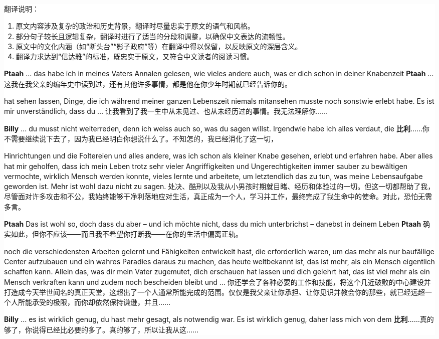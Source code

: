 翻译说明：
1. 原文内容涉及复杂的政治和历史背景，翻译时尽量忠实于原文的语气和风格。
2. 部分句子较长且逻辑复杂，翻译时进行了适当的分段和调整，以确保中文表达的流畅性。
3. 原文中的文化内涵（如“断头台”“影子政府”等）在翻译中得以保留，以反映原文的深层含义。
4. 翻译力求达到“信达雅”的标准，既忠实于原文，又符合中文读者的阅读习惯。

**Ptaah** … das habe ich in meines Vaters Annalen gelesen, wie vieles andere auch, was er dich schon in deiner Knabenzeit
**Ptaah** … 这我在我父亲的编年史中读到过，还有其他许多事情，都是他在你少年时期就已经告诉你的。

hat sehen lassen, Dinge, die ich während meiner ganzen Lebenszeit niemals mitansehen musste noch sonstwie erlebt habe. Es ist mir unverständlich, dass du …
让我看到了我一生中从未见过、也从未经历过的事情。我无法理解你……

**Billy** … du musst nicht weiterreden, denn ich weiss auch so, was du sagen willst. Irgendwie habe ich alles verdaut, die
**比利**……你不需要继续说下去了，因为我已经明白你想说什么了。不知怎的，我已经消化了这一切，

Hinrichtungen und die Foltereien und alles andere, was ich schon als kleiner Knabe gesehen, erlebt und erfahren habe. Aber alles hat mir geholfen, dass ich mein Leben trotz sehr vieler Angriffigkeiten und Ungerechtigkeiten immer sauber zu bewältigen vermochte, wirklich Mensch werden konnte, vieles lernte und arbeitete, um letztendlich das zu tun, was meine Lebensaufgabe geworden ist. Mehr ist wohl dazu nicht zu sagen.
处决、酷刑以及我从小男孩时期就目睹、经历和体验过的一切。但这一切都帮助了我，尽管面对许多攻击和不公，我始终能够干净利落地应对生活，真正成为一个人，学习并工作，最终完成了我生命中的使命。对此，恐怕无需多言。

**Ptaah** Das ist wohl so, doch dass du aber – und ich möchte nicht, dass du mich unterbrichst – danebst in deinem Leben
**Ptaah** 确实如此，但你不应该——而且我不希望你打断我——在你的生活中偏离正轨。

noch die verschiedensten Arbeiten gelernt und Fähigkeiten entwickelt hast, die erforderlich waren, um das mehr als nur baufällige Center aufzubauen und ein wahres Paradies daraus zu machen, das heute weltbekannt ist, das ist mehr, als ein Mensch eigentlich schaffen kann. Allein das, was dir mein Vater zugemutet, dich erschauen hat lassen und dich gelehrt hat, das ist viel mehr als ein Mensch verkraften kann und zudem noch bescheiden bleibt und …
你还学会了各种必要的工作和技能，将这个几近破败的中心建设并打造成今天举世闻名的真正天堂，这超出了一个人通常所能完成的范围。仅仅是我父亲让你承担、让你见识并教会你的那些，就已经远超一个人所能承受的极限，而你却依然保持谦逊，并且……

**Billy** … es ist wirklich genug, du hast mehr gesagt, als notwendig war. Es ist wirklich genug, daher lass mich von dem
**比利**……真的够了，你说得已经比必要的多了。真的够了，所以让我从这……

